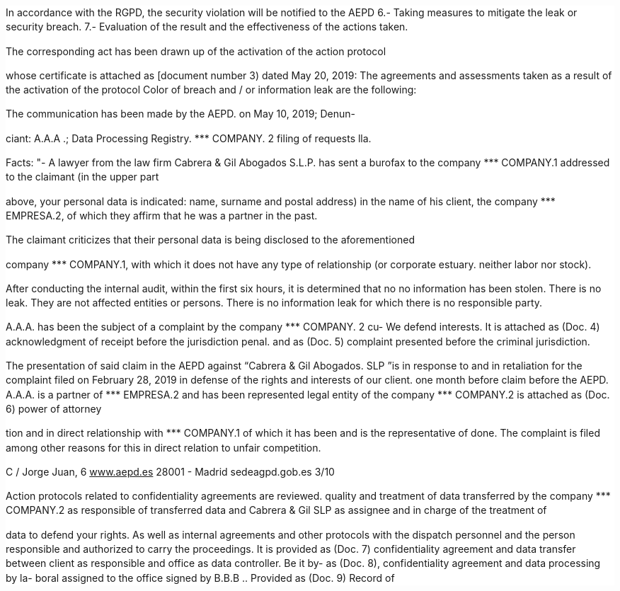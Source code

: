 In accordance with the RGPD, the security violation will be notified to the AEPD
6.- Taking measures to mitigate the leak or security breach.
7.- Evaluation of the result and the effectiveness of the actions taken.

The corresponding act has been drawn up of the activation of the action protocol

whose certificate is attached as \[document number 3) dated May 20,
2019: The agreements and assessments taken as a result of the activation of the protocol
Color of breach and / or information leak are the following:

The communication has been made by the AEPD. on May 10, 2019; Denun-

ciant: A.A.A .; Data Processing Registry. \*\*\* COMPANY. 2 filing of requests
lla.

Facts: "- A lawyer from the law firm Cabrera & Gil Abogados S.L.P. has
sent a burofax to the company \*\*\* COMPANY.1 addressed to the claimant (in the upper part

above, your personal data is indicated: name, surname and postal address) in the name
of his client, the company \*\*\* EMPRESA.2, of which they affirm that he was a partner in the
past.

The claimant criticizes that their personal data is being disclosed to the aforementioned

company \*\*\* COMPANY.1, with which it does not have any type of relationship (or corporate
estuary. neither labor nor stock).

After conducting the internal audit, within the first six hours, it is determined that no
no information has been stolen. There is no leak. They are not affected
entities or persons. There is no information leak for which there is no responsible party.

A.A.A. has been the subject of a complaint by the company \*\*\* COMPANY. 2 cu-
We defend interests. It is attached as (Doc. 4) acknowledgment of receipt before the jurisdiction
penal. and as (Doc. 5) complaint presented before the criminal jurisdiction.

The presentation of said claim in the AEPD against “Cabrera & Gil Abogados.
SLP ”is in response to and in retaliation for the complaint filed on February 28,
2019 in defense of the rights and interests of our client. one month before
claim before the AEPD. A.A.A. is a partner of \*\*\* EMPRESA.2 and has been represented
legal entity of the company \*\*\* COMPANY.2 is attached as (Doc. 6) power of attorney

tion and in direct relationship with \*\*\* COMPANY.1 of which it has been and is the representative of
done. The complaint is filed among other reasons for this in direct relation to
unfair competition.

C / Jorge Juan, 6 www.aepd.es
28001 - Madrid sedeagpd.gob.es 3/10

Action protocols related to confidentiality agreements are reviewed.
quality and treatment of data transferred by the company \*\*\* COMPANY.2 as responsible
of transferred data and Cabrera & Gil SLP as assignee and in charge of the treatment of

data to defend your rights. As well as internal agreements and other protocols
with the dispatch personnel and the person responsible and authorized to carry the
proceedings. It is provided as (Doc. 7) confidentiality agreement and data transfer
between client as responsible and office as data controller. Be it by-
as (Doc. 8), confidentiality agreement and data processing by la-
boral assigned to the office signed by B.B.B .. Provided as (Doc. 9) Record of
